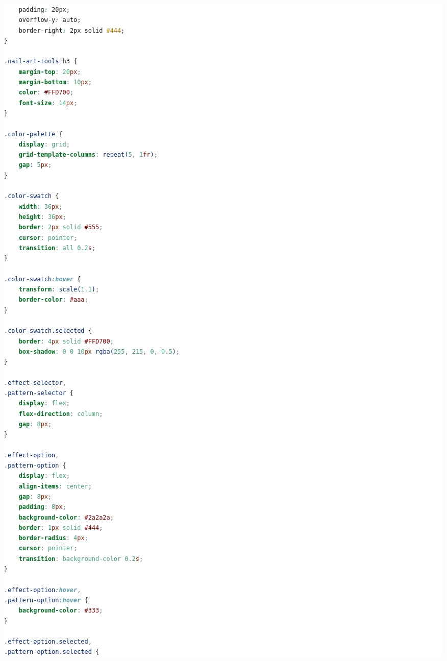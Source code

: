 ```css
    padding: 20px;
    overflow-y: auto;
    border-right: 2px solid #444;
}

.nail-art-tools h3 {
    margin-top: 20px;
    margin-bottom: 10px;
    color: #FFD700;
    font-size: 14px;
}

.color-palette {
    display: grid;
    grid-template-columns: repeat(5, 1fr);
    gap: 5px;
}

.color-swatch {
    width: 36px;
    height: 36px;
    border: 2px solid #555;
    cursor: pointer;
    transition: all 0.2s;
}

.color-swatch:hover {
    transform: scale(1.1);
    border-color: #aaa;
}

.color-swatch.selected {
    border: 4px solid #FFD700;
    box-shadow: 0 0 10px rgba(255, 215, 0, 0.5);
}

.effect-selector,
.pattern-selector {
    display: flex;
    flex-direction: column;
    gap: 8px;
}

.effect-option,
.pattern-option {
    display: flex;
    align-items: center;
    gap: 8px;
    padding: 8px;
    background-color: #2a2a2a;
    border: 1px solid #444;
    border-radius: 4px;
    cursor: pointer;
    transition: background-color 0.2s;
}

.effect-option:hover,
.pattern-option:hover {
    background-color: #333;
}

.effect-option.selected,
.pattern-option.selected {
```